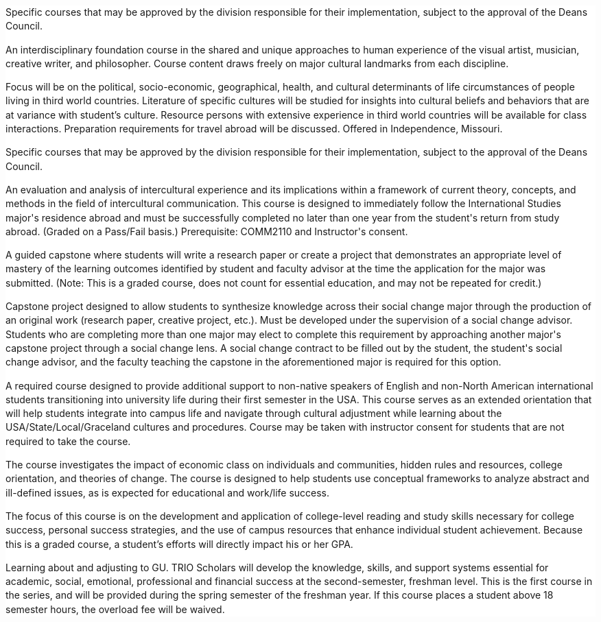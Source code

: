 Specific courses that may be approved by the division responsible for their implementation, subject to the approval of the Deans Council.

An interdisciplinary foundation course in the shared and unique approaches to human experience of the visual artist, musician, creative writer, and philosopher. Course content draws freely on major cultural landmarks from each discipline.

Focus will be on the political, socio-economic, geographical, health, and cultural determinants of life circumstances of people living in third world countries. Literature of specific cultures will be studied for insights into cultural beliefs and behaviors that are at variance with student’s culture. Resource persons with extensive experience in third world countries will be available for class interactions. Preparation requirements for travel abroad will be discussed. Offered in Independence, Missouri.

Specific courses that may be approved by the division responsible for their implementation, subject to the approval of the Deans Council.

An evaluation and analysis of intercultural experience and its implications within a framework of current theory, concepts, and methods in the field of intercultural communication. This course is designed to immediately follow the International Studies major's residence abroad and must be successfully completed no later than one year from the student's return from study abroad. (Graded on a Pass/Fail basis.) Prerequisite: COMM2110 and Instructor's consent.

A guided capstone where students will write a research paper or create a project that demonstrates an appropriate level of mastery of the learning outcomes identified by student and faculty advisor at the time the application for the major was submitted. (Note: This is a graded course, does not count for essential education, and may not be repeated for credit.)

Capstone project designed to allow students to synthesize knowledge across their social change major through the production of an original work (research paper, creative project, etc.). Must be developed under the supervision of a social change advisor. Students who are completing more than one major may elect to complete this requirement by approaching another major's capstone project through a social change lens. A social change contract to be filled out by the student, the student's social change advisor, and the faculty teaching the capstone in the aforementioned major is required for this option.

A required course designed to provide additional support to non-native speakers of English and non-North American international students transitioning into university life during their first semester in the USA. This course serves as an extended orientation that will help students integrate into campus life and navigate through cultural adjustment while learning about the USA/State/Local/Graceland cultures and procedures. Course may be taken with instructor consent for students that are not required to take the course.

The course investigates the impact of economic class on individuals and communities, hidden rules and resources, college orientation, and theories of change. The course is designed to help students use conceptual frameworks to analyze abstract and ill-defined issues, as is expected for educational and work/life success.

The focus of this course is on the development and application of college-level reading and study skills necessary for college success, personal success strategies, and the use of campus resources that enhance individual student achievement. Because this is a graded course, a student’s efforts will directly impact his or her GPA.

Learning about and adjusting to GU. TRIO Scholars will develop the knowledge, skills, and support systems essential for academic, social, emotional, professional and financial success at the second-semester, freshman level. This is the first course in the series, and will be provided during the spring semester of the freshman year. If this course places a student above 18 semester hours, the overload fee will be waived.
